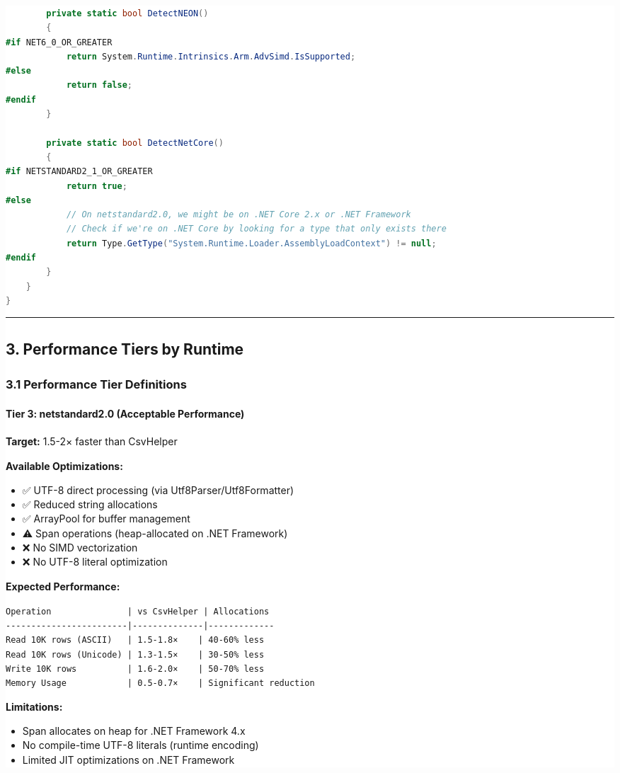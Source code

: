 ```csharp
        private static bool DetectNEON()
        {
#if NET6_0_OR_GREATER
            return System.Runtime.Intrinsics.Arm.AdvSimd.IsSupported;
#else
            return false;
#endif
        }

        private static bool DetectNetCore()
        {
#if NETSTANDARD2_1_OR_GREATER
            return true;
#else
            // On netstandard2.0, we might be on .NET Core 2.x or .NET Framework
            // Check if we're on .NET Core by looking for a type that only exists there
            return Type.GetType("System.Runtime.Loader.AssemblyLoadContext") != null;
#endif
        }
    }
}
```

---

## 3. Performance Tiers by Runtime

### 3.1 Performance Tier Definitions

#### Tier 3: netstandard2.0 (Acceptable Performance)

**Target:** 1.5-2× faster than CsvHelper

**Available Optimizations:**
- ✅ UTF-8 direct processing (via Utf8Parser/Utf8Formatter)
- ✅ Reduced string allocations
- ✅ ArrayPool for buffer management
- ⚠️ Span<T> operations (heap-allocated on .NET Framework)
- ❌ No SIMD vectorization
- ❌ No UTF-8 literal optimization

**Expected Performance:**
```
Operation               | vs CsvHelper | Allocations
------------------------|--------------|-------------
Read 10K rows (ASCII)   | 1.5-1.8×    | 40-60% less
Read 10K rows (Unicode) | 1.3-1.5×    | 30-50% less
Write 10K rows          | 1.6-2.0×    | 50-70% less
Memory Usage            | 0.5-0.7×    | Significant reduction
```

**Limitations:**
- Span<T> allocates on heap for .NET Framework 4.x
- No compile-time UTF-8 literals (runtime encoding)
- Limited JIT optimizations on .NET Framework
